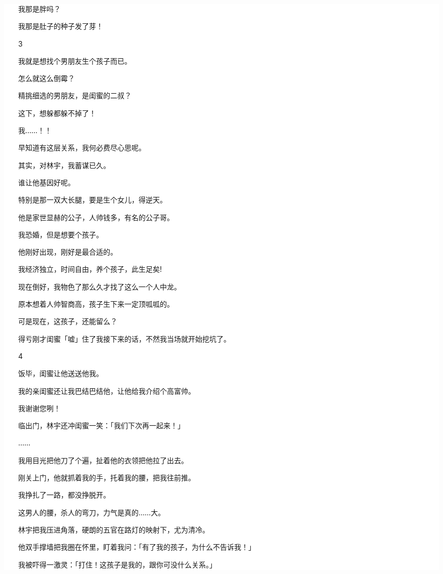 &emsp;&emsp;我那是胖吗？  
  
&emsp;&emsp;我那是肚子的种子发了芽！  
  
&emsp;&emsp;3  
  
&emsp;&emsp;我就是想找个男朋友生个孩子而已。  
  
&emsp;&emsp;怎么就这么倒霉？  
  
&emsp;&emsp;精挑细选的男朋友，是闺蜜的二叔？  
  
&emsp;&emsp;这下，想躲都躲不掉了！  
  
&emsp;&emsp;我……！！  
  
&emsp;&emsp;早知道有这层关系，我何必费尽心思呢。  
  
&emsp;&emsp;其实，对林宇，我蓄谋已久。  
  
&emsp;&emsp;谁让他基因好呢。  
  
&emsp;&emsp;特别是那一双大长腿，要是生个女儿，得逆天。  
  
&emsp;&emsp;他是家世显赫的公子，人帅钱多，有名的公子哥。  
  
&emsp;&emsp;我恐婚，但是想要个孩子。  
  
&emsp;&emsp;他刚好出现，刚好是最合适的。  
  
&emsp;&emsp;我经济独立，时间自由，养个孩子，此生足矣!  
  
&emsp;&emsp;现在倒好，我物色了那么久才找了这么一个人中龙。  
  
&emsp;&emsp;原本想着人帅智商高，孩子生下来一定顶呱呱的。  
  
&emsp;&emsp;可是现在，这孩子，还能留么？  
  
&emsp;&emsp;得亏刚才闺蜜「嘘」住了我接下来的话，不然我当场就开始挖坑了。  
  
&emsp;&emsp;4  
  
&emsp;&emsp;饭毕，闺蜜让他送送他我。  
  
&emsp;&emsp;我的亲闺蜜还让我巴结巴结他，让他给我介绍个高富帅。  
  
&emsp;&emsp;我谢谢您咧！  
  
&emsp;&emsp;临出门，林宇还冲闺蜜一笑：「我们下次再一起来！」  
  
&emsp;&emsp;……  
  
&emsp;&emsp;我用目光把他刀了个遍，扯着他的衣领把他拉了出去。  
  
&emsp;&emsp;刚关上门，他就抓着我的手，托着我的腰，把我往前推。  
  
&emsp;&emsp;我挣扎了一路，都没挣脱开。  
  
&emsp;&emsp;这男人的腰，杀人的弯刀，力气是真的……大。  
  
&emsp;&emsp;林宇把我压进角落，硬朗的五官在路灯的映射下，尤为清冷。  
  
&emsp;&emsp;他双手撑墙把我圈在怀里，盯着我问：「有了我的孩子，为什么不告诉我！」  
  
&emsp;&emsp;我被吓得一激灵：「打住！这孩子是我的，跟你可没什么关系。」  
  